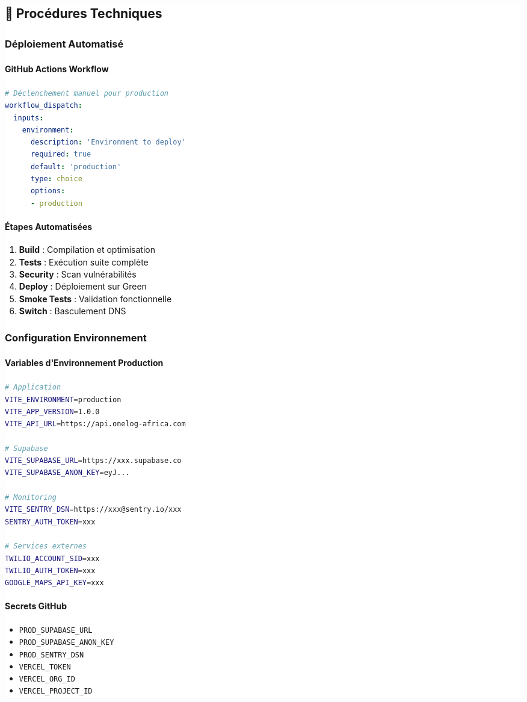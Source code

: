 ## 🔧 Procédures Techniques

### Déploiement Automatisé

#### GitHub Actions Workflow
```yaml
# Déclenchement manuel pour production
workflow_dispatch:
  inputs:
    environment:
      description: 'Environment to deploy'
      required: true
      default: 'production'
      type: choice
      options:
      - production
```

#### Étapes Automatisées
1. **Build** : Compilation et optimisation
2. **Tests** : Exécution suite complète
3. **Security** : Scan vulnérabilités
4. **Deploy** : Déploiement sur Green
5. **Smoke Tests** : Validation fonctionnelle
6. **Switch** : Basculement DNS

### Configuration Environnement

#### Variables d'Environnement Production
```bash
# Application
VITE_ENVIRONMENT=production
VITE_APP_VERSION=1.0.0
VITE_API_URL=https://api.onelog-africa.com

# Supabase
VITE_SUPABASE_URL=https://xxx.supabase.co
VITE_SUPABASE_ANON_KEY=eyJ...

# Monitoring
VITE_SENTRY_DSN=https://xxx@sentry.io/xxx
SENTRY_AUTH_TOKEN=xxx

# Services externes
TWILIO_ACCOUNT_SID=xxx
TWILIO_AUTH_TOKEN=xxx
GOOGLE_MAPS_API_KEY=xxx
```

#### Secrets GitHub
- `PROD_SUPABASE_URL`
- `PROD_SUPABASE_ANON_KEY`
- `PROD_SENTRY_DSN`
- `VERCEL_TOKEN`
- `VERCEL_ORG_ID`
- `VERCEL_PROJECT_ID`
